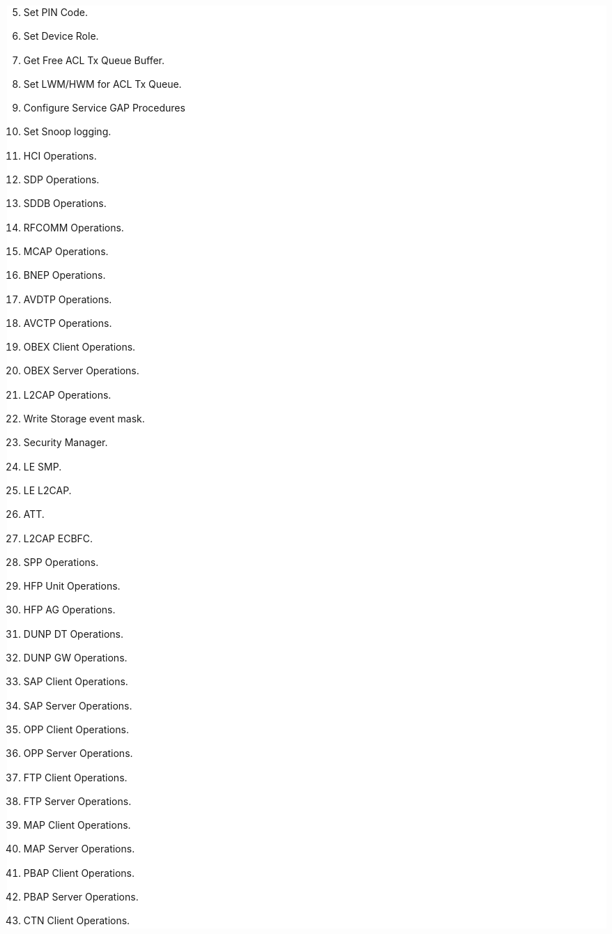    5.  Set PIN Code.
   6.  Set Device Role.

   7.  Get Free ACL Tx Queue Buffer.
   8.  Set LWM/HWM for ACL Tx Queue.

   9.  Configure Service GAP Procedures
   10. Set Snoop logging.

   11. HCI Operations.
   12. SDP Operations.
   13. SDDB Operations.
   14. RFCOMM Operations.
   15. MCAP Operations.
   16. BNEP Operations.
   17. AVDTP Operations.
   18. AVCTP Operations.
   19. OBEX Client Operations.
   20. OBEX Server Operations.
   21. L2CAP Operations.

   25. Write Storage event mask.

   30. Security Manager.
   31. LE SMP.
   32. LE L2CAP.
   33. ATT.
   34. L2CAP ECBFC.

   40. SPP Operations.
   41. HFP Unit Operations.
   42. HFP AG Operations.
   45. DUNP DT Operations.
   46. DUNP GW Operations.
   47. SAP Client Operations.
   48. SAP Server Operations.

   50. OPP Client Operations.
   51. OPP Server Operations.
   52. FTP Client Operations.
   53. FTP Server Operations.
   54. MAP Client Operations.
   55. MAP Server Operations.
   56. PBAP Client Operations.
   57. PBAP Server Operations.
   58. CTN Client Operations.
